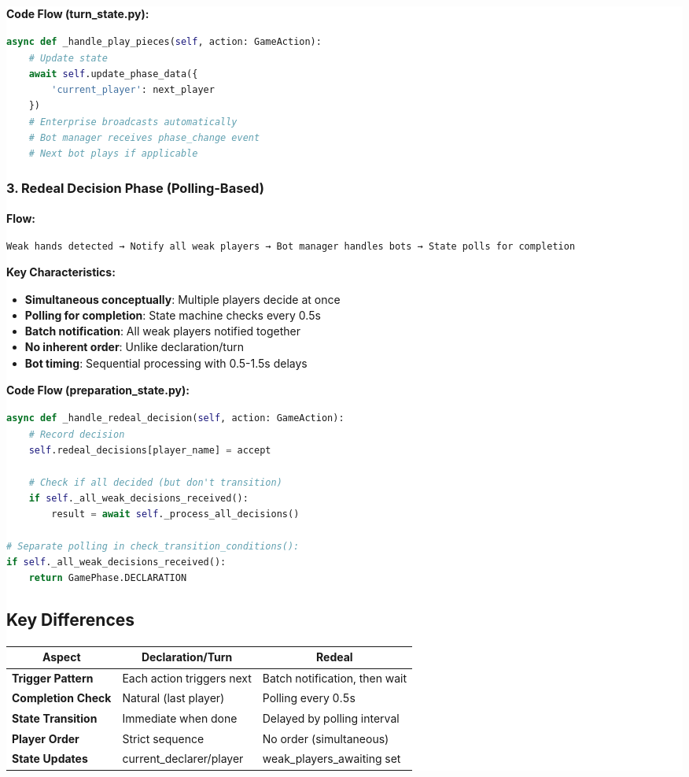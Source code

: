 **Code Flow (turn_state.py):**
```python
async def _handle_play_pieces(self, action: GameAction):
    # Update state
    await self.update_phase_data({
        'current_player': next_player
    })
    # Enterprise broadcasts automatically
    # Bot manager receives phase_change event
    # Next bot plays if applicable
```

### 3. Redeal Decision Phase (Polling-Based)

**Flow:**
```
Weak hands detected → Notify all weak players → Bot manager handles bots → State polls for completion
```

**Key Characteristics:**
- **Simultaneous conceptually**: Multiple players decide at once
- **Polling for completion**: State machine checks every 0.5s
- **Batch notification**: All weak players notified together
- **No inherent order**: Unlike declaration/turn
- **Bot timing**: Sequential processing with 0.5-1.5s delays

**Code Flow (preparation_state.py):**
```python
async def _handle_redeal_decision(self, action: GameAction):
    # Record decision
    self.redeal_decisions[player_name] = accept
    
    # Check if all decided (but don't transition)
    if self._all_weak_decisions_received():
        result = await self._process_all_decisions()
        
# Separate polling in check_transition_conditions():
if self._all_weak_decisions_received():
    return GamePhase.DECLARATION
```

## Key Differences

| Aspect | Declaration/Turn | Redeal |
|--------|-----------------|--------|
| **Trigger Pattern** | Each action triggers next | Batch notification, then wait |
| **Completion Check** | Natural (last player) | Polling every 0.5s |
| **State Transition** | Immediate when done | Delayed by polling interval |
| **Player Order** | Strict sequence | No order (simultaneous) |
| **State Updates** | current_declarer/player | weak_players_awaiting set |
